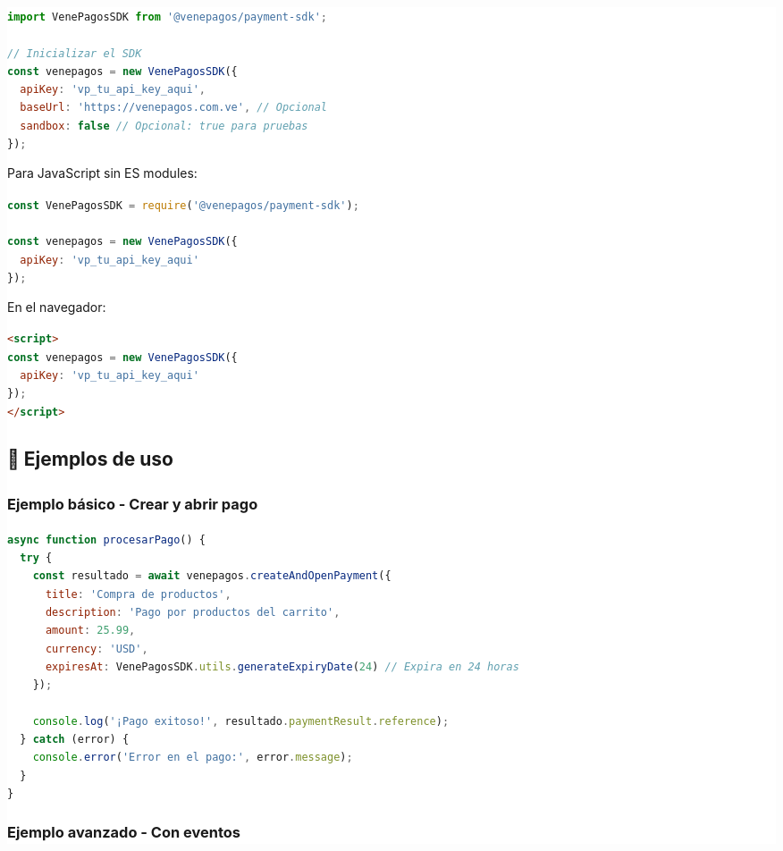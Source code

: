 ```javascript
import VenePagosSDK from '@venepagos/payment-sdk';

// Inicializar el SDK
const venepagos = new VenePagosSDK({
  apiKey: 'vp_tu_api_key_aqui',
  baseUrl: 'https://venepagos.com.ve', // Opcional
  sandbox: false // Opcional: true para pruebas
});
```

Para JavaScript sin ES modules:

```javascript
const VenePagosSDK = require('@venepagos/payment-sdk');

const venepagos = new VenePagosSDK({
  apiKey: 'vp_tu_api_key_aqui'
});
```

En el navegador:

```html
<script>
const venepagos = new VenePagosSDK({
  apiKey: 'vp_tu_api_key_aqui'
});
</script>
```

## 🎯 Ejemplos de uso

### Ejemplo básico - Crear y abrir pago

```javascript
async function procesarPago() {
  try {
    const resultado = await venepagos.createAndOpenPayment({
      title: 'Compra de productos',
      description: 'Pago por productos del carrito',
      amount: 25.99,
      currency: 'USD',
      expiresAt: VenePagosSDK.utils.generateExpiryDate(24) // Expira en 24 horas
    });

    console.log('¡Pago exitoso!', resultado.paymentResult.reference);
  } catch (error) {
    console.error('Error en el pago:', error.message);
  }
}
```

### Ejemplo avanzado - Con eventos

